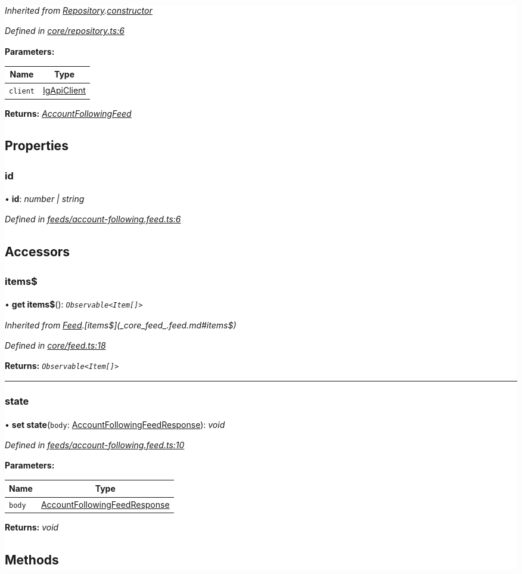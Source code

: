 *Inherited from [Repository](_core_repository_.repository.md).[constructor](_core_repository_.repository.md#constructor)*

*Defined in [core/repository.ts:6](https://github.com/dilame/instagram-private-api/blob/01eb399/src/core/repository.ts#L6)*

**Parameters:**

Name | Type |
------ | ------ |
`client` | [IgApiClient](_core_client_.igapiclient.md) |

**Returns:** *[AccountFollowingFeed](_feeds_account_following_feed_.accountfollowingfeed.md)*

## Properties

###  id

• **id**: *number | string*

*Defined in [feeds/account-following.feed.ts:6](https://github.com/dilame/instagram-private-api/blob/01eb399/src/feeds/account-following.feed.ts#L6)*

## Accessors

###  items$

• **get items$**(): *`Observable<Item[]>`*

*Inherited from [Feed](_core_feed_.feed.md).[items$](_core_feed_.feed.md#items$)*

*Defined in [core/feed.ts:18](https://github.com/dilame/instagram-private-api/blob/01eb399/src/core/feed.ts#L18)*

**Returns:** *`Observable<Item[]>`*

___

###  state

• **set state**(`body`: [AccountFollowingFeedResponse](../interfaces/_responses_account_following_feed_response_.accountfollowingfeedresponse.md)): *void*

*Defined in [feeds/account-following.feed.ts:10](https://github.com/dilame/instagram-private-api/blob/01eb399/src/feeds/account-following.feed.ts#L10)*

**Parameters:**

Name | Type |
------ | ------ |
`body` | [AccountFollowingFeedResponse](../interfaces/_responses_account_following_feed_response_.accountfollowingfeedresponse.md) |

**Returns:** *void*

## Methods
